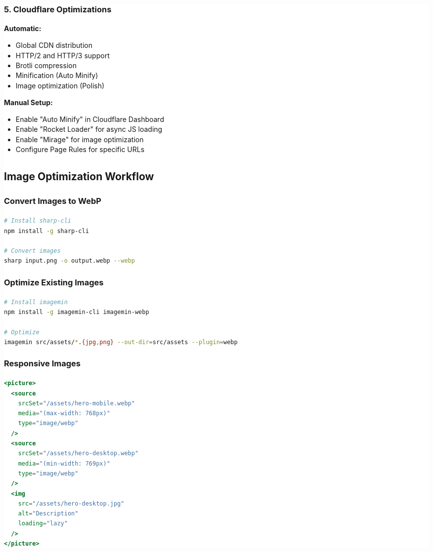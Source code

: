 ### 5. Cloudflare Optimizations

**Automatic:**
- Global CDN distribution
- HTTP/2 and HTTP/3 support
- Brotli compression
- Minification (Auto Minify)
- Image optimization (Polish)

**Manual Setup:**
- Enable "Auto Minify" in Cloudflare Dashboard
- Enable "Rocket Loader" for async JS loading
- Enable "Mirage" for image optimization
- Configure Page Rules for specific URLs

## Image Optimization Workflow

### Convert Images to WebP

```bash
# Install sharp-cli
npm install -g sharp-cli

# Convert images
sharp input.png -o output.webp --webp
```

### Optimize Existing Images

```bash
# Install imagemin
npm install -g imagemin-cli imagemin-webp

# Optimize
imagemin src/assets/*.{jpg,png} --out-dir=src/assets --plugin=webp
```

### Responsive Images

```jsx
<picture>
  <source 
    srcSet="/assets/hero-mobile.webp" 
    media="(max-width: 768px)" 
    type="image/webp" 
  />
  <source 
    srcSet="/assets/hero-desktop.webp" 
    media="(min-width: 769px)" 
    type="image/webp" 
  />
  <img 
    src="/assets/hero-desktop.jpg" 
    alt="Description" 
    loading="lazy"
  />
</picture>
```
